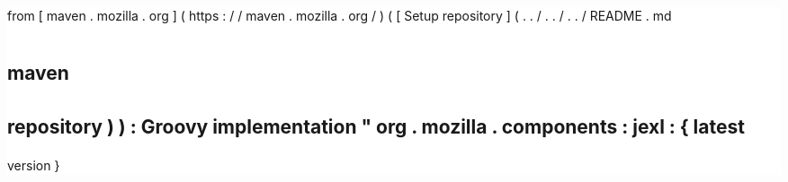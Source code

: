from
[
maven
.
mozilla
.
org
]
(
https
:
/
/
maven
.
mozilla
.
org
/
)
(
[
Setup
repository
]
(
.
.
/
.
.
/
.
.
/
README
.
md
#
maven
-
repository
)
)
:
Groovy
implementation
"
org
.
mozilla
.
components
:
jexl
:
{
latest
-
version
}
#
#
#